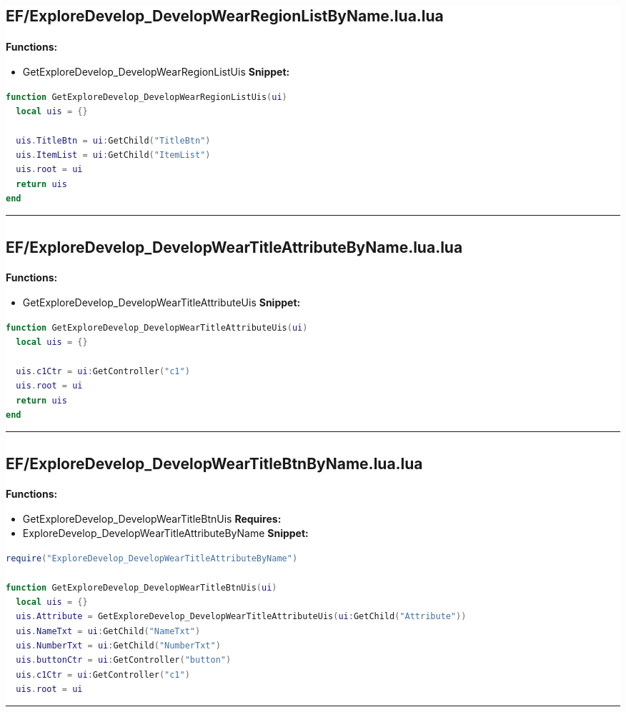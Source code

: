 ## EF/ExploreDevelop_DevelopWearRegionListByName.lua.lua
**Functions:**
- GetExploreDevelop_DevelopWearRegionListUis
**Snippet:**
```lua
function GetExploreDevelop_DevelopWearRegionListUis(ui)
  local uis = {}
  
  uis.TitleBtn = ui:GetChild("TitleBtn")
  uis.ItemList = ui:GetChild("ItemList")
  uis.root = ui
  return uis
end
```

---

## EF/ExploreDevelop_DevelopWearTitleAttributeByName.lua.lua
**Functions:**
- GetExploreDevelop_DevelopWearTitleAttributeUis
**Snippet:**
```lua
function GetExploreDevelop_DevelopWearTitleAttributeUis(ui)
  local uis = {}
  
  uis.c1Ctr = ui:GetController("c1")
  uis.root = ui
  return uis
end
```

---

## EF/ExploreDevelop_DevelopWearTitleBtnByName.lua.lua
**Functions:**
- GetExploreDevelop_DevelopWearTitleBtnUis
**Requires:**
- ExploreDevelop_DevelopWearTitleAttributeByName
**Snippet:**
```lua
require("ExploreDevelop_DevelopWearTitleAttributeByName")

function GetExploreDevelop_DevelopWearTitleBtnUis(ui)
  local uis = {}
  uis.Attribute = GetExploreDevelop_DevelopWearTitleAttributeUis(ui:GetChild("Attribute"))
  uis.NameTxt = ui:GetChild("NameTxt")
  uis.NumberTxt = ui:GetChild("NumberTxt")
  uis.buttonCtr = ui:GetController("button")
  uis.c1Ctr = ui:GetController("c1")
  uis.root = ui
```

---